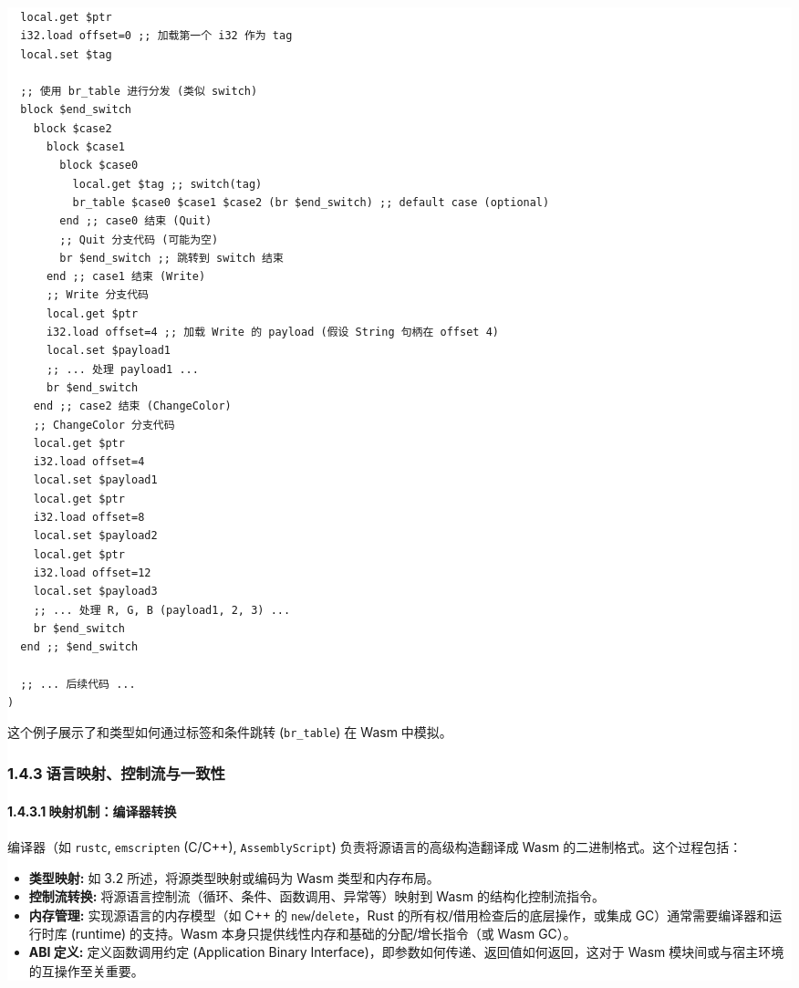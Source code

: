 ```wat
  local.get $ptr
  i32.load offset=0 ;; 加载第一个 i32 作为 tag
  local.set $tag

  ;; 使用 br_table 进行分发 (类似 switch)
  block $end_switch
    block $case2
      block $case1
        block $case0
          local.get $tag ;; switch(tag)
          br_table $case0 $case1 $case2 (br $end_switch) ;; default case (optional)
        end ;; case0 结束 (Quit)
        ;; Quit 分支代码 (可能为空)
        br $end_switch ;; 跳转到 switch 结束
      end ;; case1 结束 (Write)
      ;; Write 分支代码
      local.get $ptr
      i32.load offset=4 ;; 加载 Write 的 payload (假设 String 句柄在 offset 4)
      local.set $payload1
      ;; ... 处理 payload1 ...
      br $end_switch
    end ;; case2 结束 (ChangeColor)
    ;; ChangeColor 分支代码
    local.get $ptr
    i32.load offset=4
    local.set $payload1
    local.get $ptr
    i32.load offset=8
    local.set $payload2
    local.get $ptr
    i32.load offset=12
    local.set $payload3
    ;; ... 处理 R, G, B (payload1, 2, 3) ...
    br $end_switch
  end ;; $end_switch

  ;; ... 后续代码 ...
)
```

这个例子展示了和类型如何通过标签和条件跳转 (`br_table`) 在 Wasm 中模拟。

### 1.4.3 语言映射、控制流与一致性

#### 1.4.3.1 映射机制：编译器转换

编译器（如 `rustc`, `emscripten` (C/C++), `AssemblyScript`) 负责将源语言的高级构造翻译成 Wasm 的二进制格式。这个过程包括：

- **类型映射:** 如 3.2 所述，将源类型映射或编码为 Wasm 类型和内存布局。
- **控制流转换:** 将源语言控制流（循环、条件、函数调用、异常等）映射到 Wasm 的结构化控制流指令。
- **内存管理:** 实现源语言的内存模型（如 C++ 的 `new`/`delete`，Rust 的所有权/借用检查后的底层操作，或集成 GC）通常需要编译器和运行时库 (runtime) 的支持。Wasm 本身只提供线性内存和基础的分配/增长指令（或 Wasm GC）。
- **ABI 定义:** 定义函数调用约定 (Application Binary Interface)，即参数如何传递、返回值如何返回，这对于 Wasm 模块间或与宿主环境的互操作至关重要。
